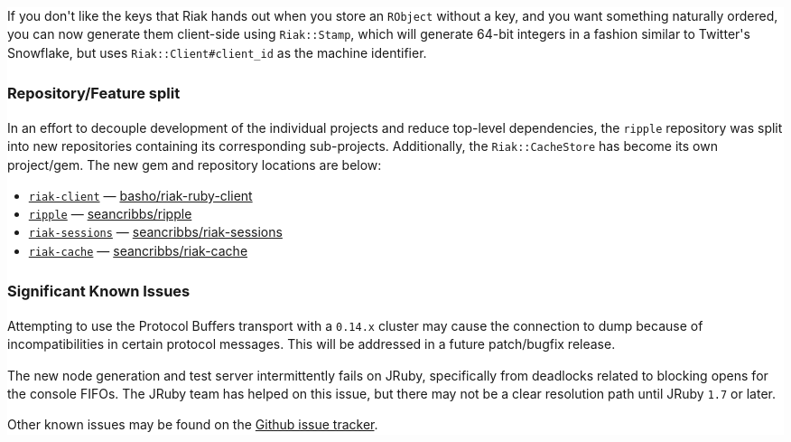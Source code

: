If you don't like the keys that Riak hands out when you store an
`RObject` without a key, and you want something naturally ordered, you
can now generate them client-side using `Riak::Stamp`, which will
generate 64-bit integers in a fashion similar to Twitter's Snowflake,
but uses `Riak::Client#client_id` as the machine identifier.

### Repository/Feature split

In an effort to decouple development of the individual projects and
reduce top-level dependencies, the `ripple` repository was split into
new repositories containing its corresponding sub-projects.
Additionally, the `Riak::CacheStore` has become its own project/gem.
The new gem and repository locations are below:

* [`riak-client`](http://rubygems.org/gems/riak-client) &mdash;
  [basho/riak-ruby-client](https://github.com/basho/riak-ruby-client)
* [`ripple`](http://rubygems.org/gems/ripple) &mdash;
  [seancribbs/ripple](https://github.com/seancribbs/ripple)
* [`riak-sessions`](http://rubygems.org/gems/riak-sessions) &mdash;
  [seancribbs/riak-sessions](https://github.com/seancribbs/riak-sessions)
* [`riak-cache`](http://rubygems.org/gems/riak-cache) &mdash;
  [seancribbs/riak-cache](https://github.com/seancribbs/riak-cache)

### Significant Known Issues

Attempting to use the Protocol Buffers transport with a `0.14.x` cluster
may cause the connection to dump because of incompatibilities in
certain protocol messages. This will be addressed in a future
patch/bugfix release.

The new node generation and test server intermittently fails on JRuby,
specifically from deadlocks related to blocking opens for the console
FIFOs. The JRuby team has helped on this issue, but there may not be a
clear resolution path until JRuby `1.7` or later.

Other known issues may be found on the
[Github issue tracker](https://github.com/basho/riak-ruby-client/issues?milestone=1).
